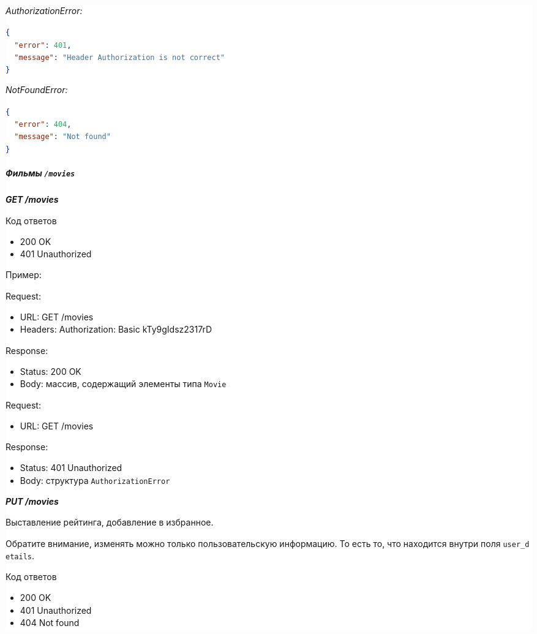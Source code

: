 _AuthorizationError:_

```json
{
  "error": 401,
  "message": "Header Authorization is not correct"
}
```

_NotFoundError:_

```json
{
  "error": 404,
  "message": "Not found"
}
```

##### Фильмы `/movies`

**_GET /movies_**

Код ответов

- 200 OK
- 401 Unauthorized

Пример:

Request:

- URL: GET /movies
- Headers: Authorization: Basic kTy9gIdsz2317rD

Response:

- Status: 200 OK
- Body: массив, содержащий элементы типа `Movie`

Request:

- URL: GET /movies

Response:

- Status: 401 Unauthorized
- Body: структура `AuthorizationError`

**_PUT /movies_**

Выставление рейтинга, добавление в избранное.

Обратите внимание, изменять можно только пользовательскую информацию. То есть то, что находится внутри поля `user_details`.

Код ответов

- 200 OK
- 401 Unauthorized
- 404 Not found
